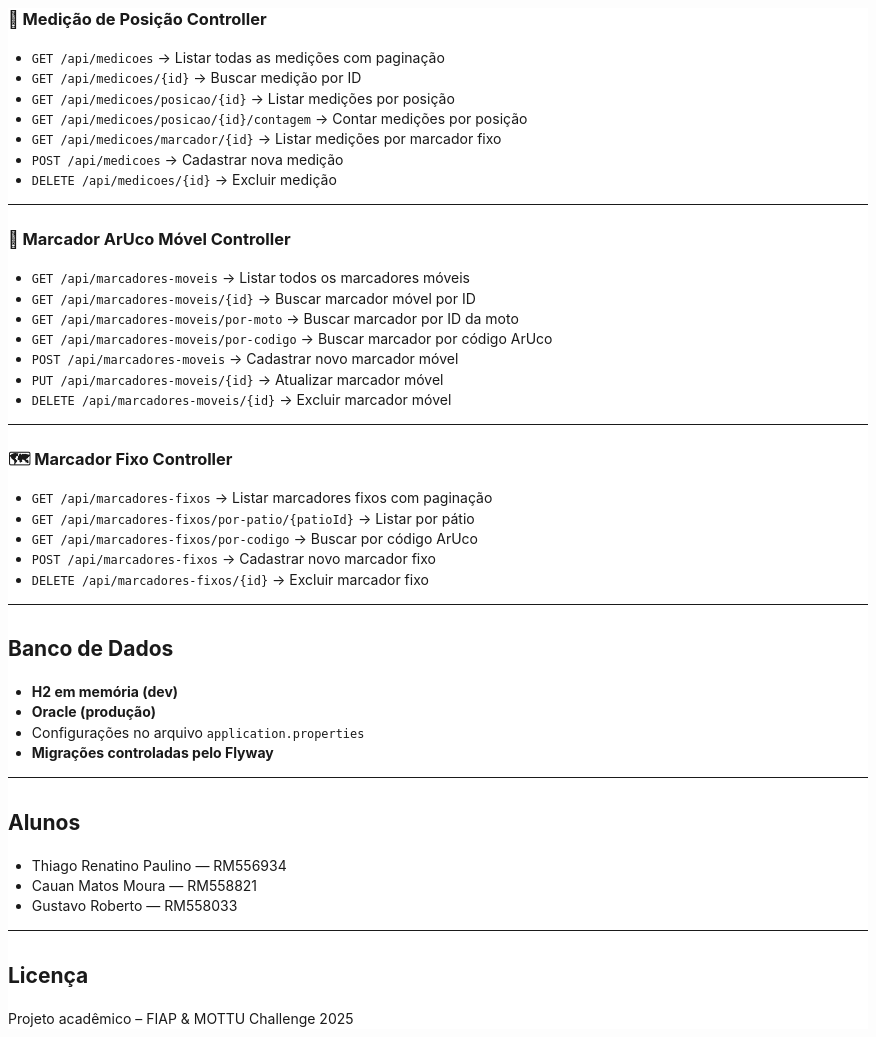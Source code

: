 
### 🎯 Medição de Posição Controller
- `GET /api/medicoes` → Listar todas as medições com paginação
- `GET /api/medicoes/{id}` → Buscar medição por ID
- `GET /api/medicoes/posicao/{id}` → Listar medições por posição
- `GET /api/medicoes/posicao/{id}/contagem` → Contar medições por posição
- `GET /api/medicoes/marcador/{id}` → Listar medições por marcador fixo
- `POST /api/medicoes` → Cadastrar nova medição
- `DELETE /api/medicoes/{id}` → Excluir medição

---

### 📡 Marcador ArUco Móvel Controller
- `GET /api/marcadores-moveis` → Listar todos os marcadores móveis
- `GET /api/marcadores-moveis/{id}` → Buscar marcador móvel por ID
- `GET /api/marcadores-moveis/por-moto` → Buscar marcador por ID da moto
- `GET /api/marcadores-moveis/por-codigo` → Buscar marcador por código ArUco
- `POST /api/marcadores-moveis` → Cadastrar novo marcador móvel
- `PUT /api/marcadores-moveis/{id}` → Atualizar marcador móvel
- `DELETE /api/marcadores-moveis/{id}` → Excluir marcador móvel

---

### 🗺️ Marcador Fixo Controller
- `GET /api/marcadores-fixos` → Listar marcadores fixos com paginação
- `GET /api/marcadores-fixos/por-patio/{patioId}` → Listar por pátio
- `GET /api/marcadores-fixos/por-codigo` → Buscar por código ArUco
- `POST /api/marcadores-fixos` → Cadastrar novo marcador fixo
- `DELETE /api/marcadores-fixos/{id}` → Excluir marcador fixo

---

## Banco de Dados

- **H2 em memória (dev)**
- **Oracle (produção)**
- Configurações no arquivo `application.properties`
- **Migrações controladas pelo Flyway**

---

## Alunos

- Thiago Renatino Paulino — RM556934
- Cauan Matos Moura — RM558821
- Gustavo Roberto — RM558033

---

## Licença

Projeto acadêmico – FIAP & MOTTU Challenge 2025
